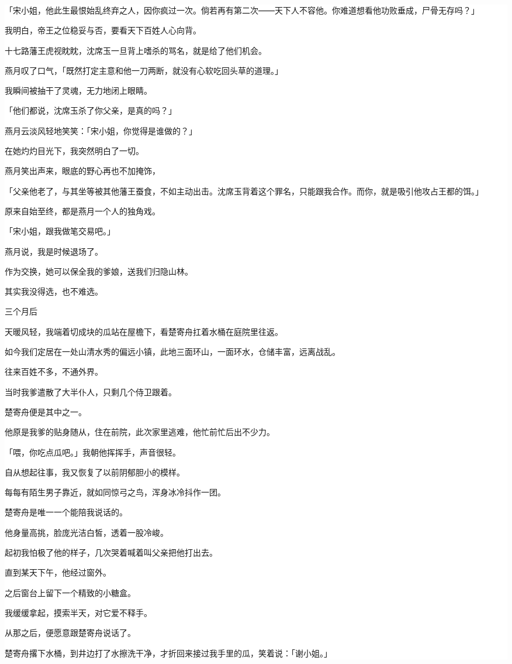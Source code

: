 「宋小姐，他此生最恨始乱终弃之人，因你疯过一次。倘若再有第二次——天下人不容他。你难道想看他功败垂成，尸骨无存吗？」

我明白，帝王之位稳妥与否，要看天下百姓人心向背。

十七路藩王虎视眈眈，沈席玉一旦背上嗜杀的骂名，就是给了他们机会。

燕月叹了口气，「既然打定主意和他一刀两断，就没有心软吃回头草的道理。」

我瞬间被抽干了灵魂，无力地闭上眼睛。

「他们都说，沈席玉杀了你父亲，是真的吗？」

燕月云淡风轻地笑笑：「宋小姐，你觉得是谁做的？」

在她灼灼目光下，我突然明白了一切。

燕月笑出声来，眼底的野心再也不加掩饰，

「父亲他老了，与其坐等被其他藩王蚕食，不如主动出击。沈席玉背着这个罪名，只能跟我合作。而你，就是吸引他攻占王都的饵。」

原来自始至终，都是燕月一个人的独角戏。

「宋小姐，跟我做笔交易吧。」

燕月说，我是时候退场了。

作为交换，她可以保全我的爹娘，送我们归隐山林。

其实我没得选，也不难选。

三个月后

天暖风轻，我端着切成块的瓜站在屋檐下，看楚寄舟扛着水桶在庭院里往返。

如今我们定居在一处山清水秀的偏远小镇，此地三面环山，一面环水，仓储丰富，远离战乱。

往来百姓不多，不通外界。

当时我爹遣散了大半仆人，只剩几个侍卫跟着。

楚寄舟便是其中之一。

他原是我爹的贴身随从，住在前院，此次家里逃难，他忙前忙后出不少力。

「喂，你吃点瓜吧。」我朝他挥挥手，声音很轻。

自从想起往事，我又恢复了以前阴郁胆小的模样。

每每有陌生男子靠近，就如同惊弓之鸟，浑身冰冷抖作一团。

楚寄舟是唯一一个能陪我说话的。

他身量高挑，脸庞光洁白皙，透着一股冷峻。

起初我怕极了他的样子，几次哭着喊着叫父亲把他打出去。

直到某天下午，他经过窗外。

之后窗台上留下一个精致的小糖盒。

我缓缓拿起，摸索半天，对它爱不释手。

从那之后，便愿意跟楚寄舟说话了。

楚寄舟撂下水桶，到井边打了水擦洗干净，才折回来接过我手里的瓜，笑着说：「谢小姐。」
